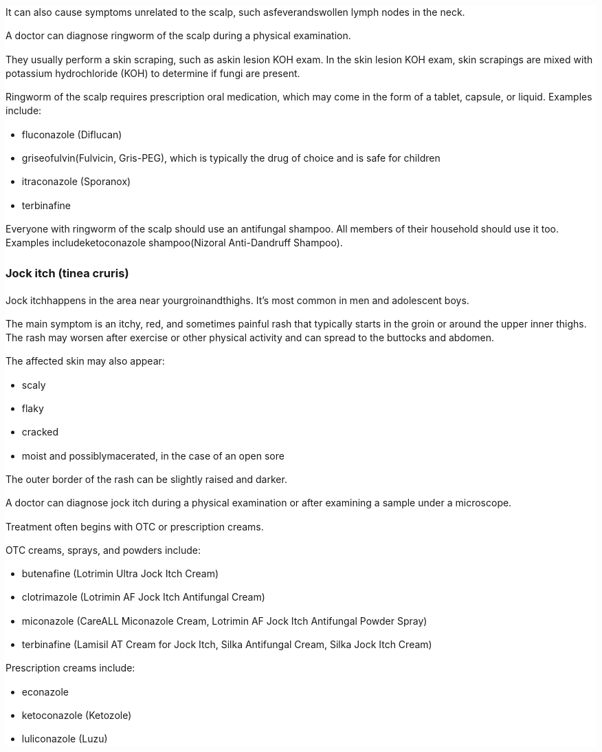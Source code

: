 It can also cause symptoms unrelated to the scalp, such asfeverandswollen lymph nodes in the neck.

A doctor can diagnose ringworm of the scalp during a physical examination.

They usually perform a skin scraping, such as askin lesion KOH exam. In the skin lesion KOH exam, skin scrapings are mixed with potassium hydrochloride (KOH) to determine if fungi are present.

Ringworm of the scalp requires prescription oral medication, which may come in the form of a tablet, capsule, or liquid. Examples include:

* fluconazole (Diflucan)

* griseofulvin(Fulvicin, Gris-PEG), which is typically the drug of choice and is safe for children

* itraconazole (Sporanox)

* terbinafine

Everyone with ringworm of the scalp should use an antifungal shampoo. All members of their household should use it too. Examples includeketoconazole shampoo(Nizoral Anti-Dandruff Shampoo).

### Jock itch (tinea cruris)

Jock itchhappens in the area near yourgroinandthighs. It’s most common in men and adolescent boys.

The main symptom is an itchy, red, and sometimes painful rash that typically starts in the groin or around the upper inner thighs. The rash may worsen after exercise or other physical activity and can spread to the buttocks and abdomen.

The affected skin may also appear:

* scaly

* flaky

* cracked

* moist and possiblymacerated, in the case of an open sore

The outer border of the rash can be slightly raised and darker.

A doctor can diagnose jock itch during a physical examination or after examining a sample under a microscope.

Treatment often begins with OTC or prescription creams.

OTC creams, sprays, and powders include:

* butenafine (Lotrimin Ultra Jock Itch Cream)

* clotrimazole (Lotrimin AF Jock Itch Antifungal Cream)

* miconazole (CareALL Miconazole Cream, Lotrimin AF Jock Itch Antifungal Powder Spray)

* terbinafine (Lamisil AT Cream for Jock Itch, Silka Antifungal Cream, Silka Jock Itch Cream)

Prescription creams include:

* econazole

* ketoconazole (Ketozole)

* luliconazole (Luzu)
